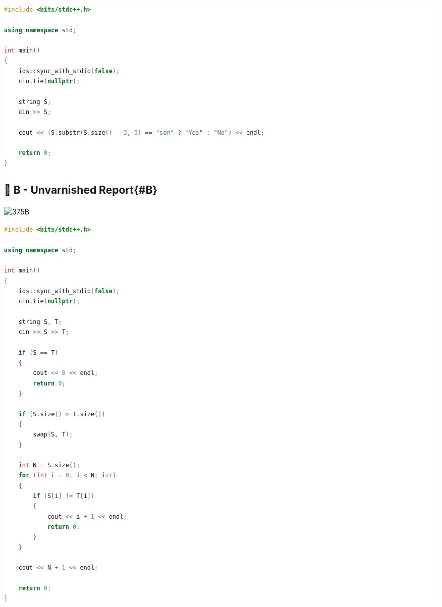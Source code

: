 ```cpp
#include <bits/stdc++.h>

using namespace std;

int main()
{
    ios::sync_with_stdio(false);
    cin.tie(nullptr);

    string S;
    cin >> S;

    cout << (S.substr(S.size() - 3, 3) == "san" ? "Yes" : "No") << endl;

    return 0;
}
```

## 📌 B - Unvarnished Report{#B}

![375B](https://github.com/IWantDayDayUp/picx-images-hosting/raw/master/ABC/374B.1zihw363o3.png)

```cpp
#include <bits/stdc++.h>

using namespace std;

int main()
{
    ios::sync_with_stdio(false);
    cin.tie(nullptr);

    string S, T;
    cin >> S >> T;

    if (S == T)
    {
        cout << 0 << endl;
        return 0;
    }

    if (S.size() > T.size())
    {
        swap(S, T);
    }

    int N = S.size();
    for (int i = 0; i < N; i++)
    {
        if (S[i] != T[i])
        {
            cout << i + 1 << endl;
            return 0;
        }
    }

    cout << N + 1 << endl;

    return 0;
}
```
